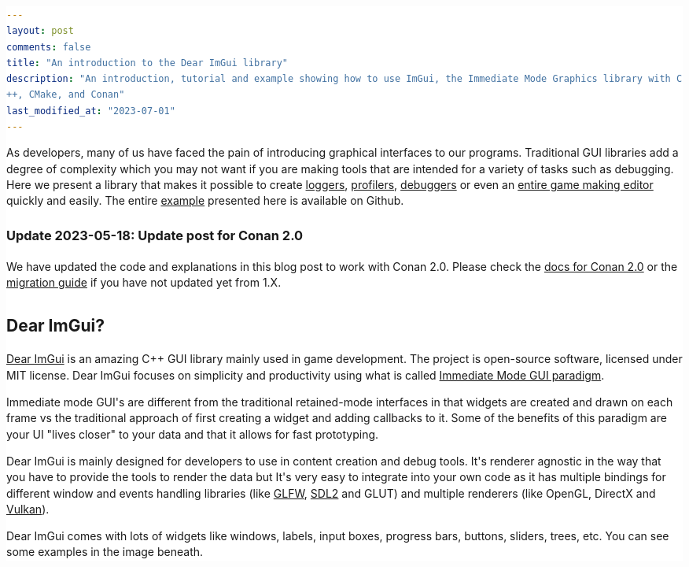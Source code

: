 ```yaml
---
layout: post
comments: false
title: "An introduction to the Dear ImGui library"
description: "An introduction, tutorial and example showing how to use ImGui, the Immediate Mode Graphics library with C++, CMake, and Conan"
last_modified_at: "2023-07-01"
---
```


As developers, many of us have faced the pain of introducing graphical
interfaces to our programs. Traditional GUI libraries add a degree of complexity
which you may not want if you are making tools that are intended for a variety
of tasks such as debugging. Here we present a library that makes it possible to
create [loggers](https://github.com/ocornut/imgui/issues/2529),
[profilers](https://github.com/ocornut/imgui/issues/2265),
[debuggers](https://github.com/ocornut/imgui/issues/2265) or even an [entire
game making editor](https://github.com/ocornut/imgui/issues/1607) quickly and
easily. The entire
[example](https://github.com/conan-io/examples2/tree/new_imgui_example/examples/libraries/imgui/introduction)
presented here is available on Github.

### Update 2023-05-18: Update post for Conan 2.0

We have updated the code and explanations in this blog post to work with Conan 2.0. Please
check the [docs for Conan 2.0](https://docs.conan.io) or the [migration
guide](https://docs.conan.io/1/conan_v2.html) if you have not updated yet from 1.X.

## Dear ImGui?

[Dear ImGui](https://github.com/ocornut/imgui) is an amazing C++ GUI library
mainly used in game development. The project is open-source software, licensed
under MIT license. Dear ImGui focuses on simplicity and productivity using what
is called [Immediate Mode GUI paradigm](https://caseymuratori.com/blog_0001).

Immediate mode GUI's are different from the traditional retained-mode interfaces
in that widgets are created and drawn on each frame vs the traditional approach
of first creating a widget and adding callbacks to it. Some of the benefits of
this paradigm are your UI "lives closer" to your data and that it allows for
fast prototyping.

Dear ImGui is mainly designed for developers to use in content creation and
debug tools. It's renderer agnostic in the way that you have to provide the
tools to render the data but It's very easy to integrate into your own code as
it has multiple bindings for different window and events handling libraries
(like [GLFW](https://www.glfw.org/), [SDL2](https://www.libsdl.org/index.php)
and GLUT) and multiple renderers (like OpenGL, DirectX and
[Vulkan](https://www.khronos.org/vulkan/)).

Dear ImGui comes with lots of widgets like windows, labels, input boxes,
progress bars, buttons, sliders, trees, etc. You can see some examples in the
image beneath.
